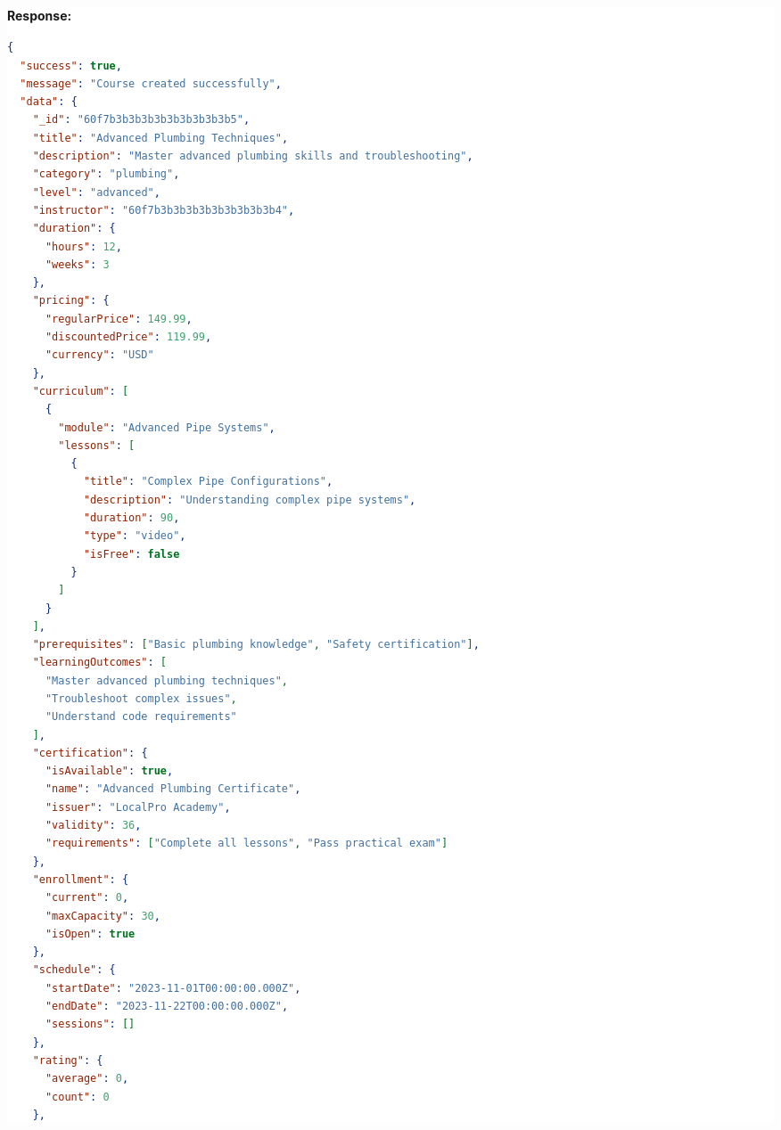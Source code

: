 ```json
```

**Response:**
```json
{
  "success": true,
  "message": "Course created successfully",
  "data": {
    "_id": "60f7b3b3b3b3b3b3b3b3b3b5",
    "title": "Advanced Plumbing Techniques",
    "description": "Master advanced plumbing skills and troubleshooting",
    "category": "plumbing",
    "level": "advanced",
    "instructor": "60f7b3b3b3b3b3b3b3b3b3b4",
    "duration": {
      "hours": 12,
      "weeks": 3
    },
    "pricing": {
      "regularPrice": 149.99,
      "discountedPrice": 119.99,
      "currency": "USD"
    },
    "curriculum": [
      {
        "module": "Advanced Pipe Systems",
        "lessons": [
          {
            "title": "Complex Pipe Configurations",
            "description": "Understanding complex pipe systems",
            "duration": 90,
            "type": "video",
            "isFree": false
          }
        ]
      }
    ],
    "prerequisites": ["Basic plumbing knowledge", "Safety certification"],
    "learningOutcomes": [
      "Master advanced plumbing techniques",
      "Troubleshoot complex issues",
      "Understand code requirements"
    ],
    "certification": {
      "isAvailable": true,
      "name": "Advanced Plumbing Certificate",
      "issuer": "LocalPro Academy",
      "validity": 36,
      "requirements": ["Complete all lessons", "Pass practical exam"]
    },
    "enrollment": {
      "current": 0,
      "maxCapacity": 30,
      "isOpen": true
    },
    "schedule": {
      "startDate": "2023-11-01T00:00:00.000Z",
      "endDate": "2023-11-22T00:00:00.000Z",
      "sessions": []
    },
    "rating": {
      "average": 0,
      "count": 0
    },
```